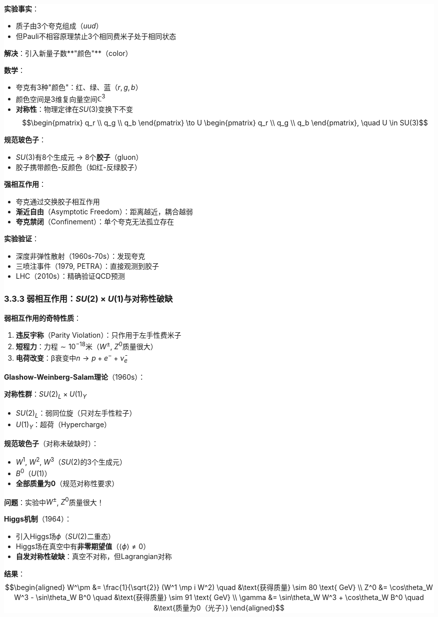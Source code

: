 **实验事实**：
- 质子由3个夸克组成（$uud$）
- 但Pauli不相容原理禁止3个相同费米子处于相同状态

**解决**：引入新量子数**"颜色"**（color）

**数学**：
- 夸克有3种"颜色"：红、绿、蓝（$r, g, b$）
- 颜色空间是3维复向量空间$\mathbb{C}^3$
- **对称性**：物理定律在$SU(3)$变换下不变
  $$\begin{pmatrix} q_r \\ q_g \\ q_b \end{pmatrix} \to U \begin{pmatrix} q_r \\ q_g \\ q_b \end{pmatrix}, \quad U \in SU(3)$$

**规范玻色子**：
- $SU(3)$有8个生成元 → 8个**胶子**（gluon）
- 胶子携带颜色-反颜色（如红-反绿胶子）

**强相互作用**：
- 夸克通过交换胶子相互作用
- **渐近自由**（Asymptotic Freedom）：距离越近，耦合越弱
- **夸克禁闭**（Confinement）：单个夸克无法孤立存在

**实验验证**：
- 深度非弹性散射（1960s-70s）：发现夸克
- 三喷注事件（1979, PETRA）：直接观测到胶子
- LHC（2010s）：精确验证QCD预测

### 3.3.3 弱相互作用：$SU(2) \times U(1)$与对称性破缺

**弱相互作用的奇特性质**：
1. **违反宇称**（Parity Violation）：只作用于左手性费米子
2. **短程力**：力程$\sim 10^{-18}$米（$W^\pm$, $Z^0$质量很大）
3. **电荷改变**：β衰变中$n \to p + e^- + \bar{\nu}_e$

**Glashow-Weinberg-Salam理论**（1960s）：

**对称性群**：$SU(2)_L \times U(1)_Y$
- $SU(2)_L$：弱同位旋（只对左手性粒子）
- $U(1)_Y$：超荷（Hypercharge）

**规范玻色子**（对称未破缺时）：
- $W^1$, $W^2$, $W^3$（$SU(2)$的3个生成元）
- $B^0$（$U(1)$）
- **全部质量为0**（规范对称性要求）

**问题**：实验中$W^\pm$, $Z^0$质量很大！

**Higgs机制**（1964）：
- 引入Higgs场$\phi$（$SU(2)$二重态）
- Higgs场在真空中有**非零期望值**（$\langle \phi \rangle \neq 0$）
- **自发对称性破缺**：真空不对称，但Lagrangian对称

**结果**：
$$\begin{aligned}
W^\pm &= \frac{1}{\sqrt{2}} (W^1 \mp i W^2) \quad &\text{获得质量} \sim 80 \text{ GeV} \\
Z^0 &= \cos\theta_W W^3 - \sin\theta_W B^0 \quad &\text{获得质量} \sim 91 \text{ GeV} \\
\gamma &= \sin\theta_W W^3 + \cos\theta_W B^0 \quad &\text{质量为0（光子）}
\end{aligned}$$
